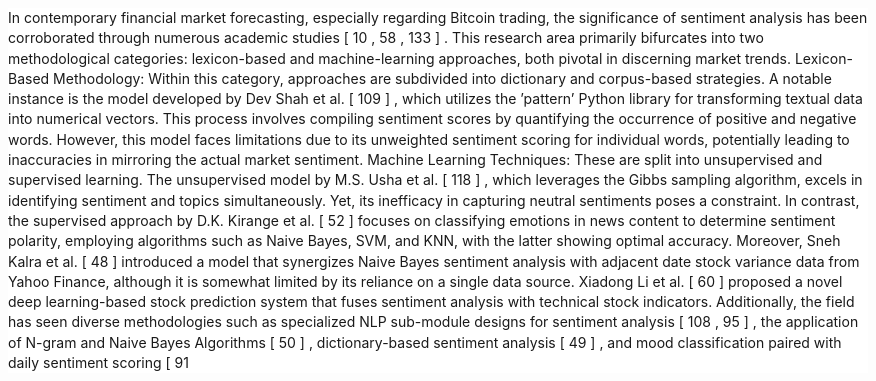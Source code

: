 In contemporary financial market forecasting, especially regarding Bitcoin trading, the significance of sentiment analysis has been corroborated through numerous academic studies
[
10
,
58
,
133
]
. This research area primarily bifurcates into two methodological categories: lexicon-based and machine-learning approaches, both pivotal in discerning market trends.
Lexicon-Based Methodology:
Within this category, approaches are subdivided into dictionary and corpus-based strategies. A notable instance is the model developed by Dev Shah et al.
[
109
]
, which utilizes the ’pattern’ Python library for transforming textual data into numerical vectors. This process involves compiling sentiment scores by quantifying the occurrence of positive and negative words. However, this model faces limitations due to its unweighted sentiment scoring for individual words, potentially leading to inaccuracies in mirroring the actual market sentiment.
Machine Learning Techniques:
These are split into unsupervised and supervised learning. The unsupervised model by M.S. Usha et al.
[
118
]
, which leverages the Gibbs sampling algorithm, excels in identifying sentiment and topics simultaneously. Yet, its inefficacy in capturing neutral sentiments poses a constraint. In contrast, the supervised approach by D.K. Kirange et al.
[
52
]
focuses on classifying emotions in news content to determine sentiment polarity, employing algorithms such as Naive Bayes, SVM, and KNN, with the latter showing optimal accuracy. Moreover, Sneh Kalra et al.
[
48
]
introduced a model that synergizes Naive Bayes sentiment analysis with adjacent date stock variance data from Yahoo Finance, although it is somewhat limited by its reliance on a single data source.
Xiadong Li et al.
[
60
]
proposed a novel deep learning-based stock prediction system that fuses sentiment analysis with technical stock indicators. Additionally, the field has seen diverse methodologies such as specialized NLP sub-module designs for sentiment analysis
[
108
,
95
]
, the application of N-gram and Naive Bayes Algorithms
[
50
]
, dictionary-based sentiment analysis
[
49
]
, and mood classification paired with daily sentiment scoring
[
91